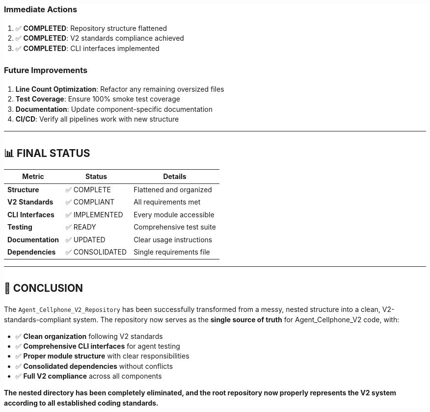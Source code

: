 ### **Immediate Actions**
1. ✅ **COMPLETED**: Repository structure flattened
2. ✅ **COMPLETED**: V2 standards compliance achieved
3. ✅ **COMPLETED**: CLI interfaces implemented

### **Future Improvements**
1. **Line Count Optimization**: Refactor any remaining oversized files
2. **Test Coverage**: Ensure 100% smoke test coverage
3. **Documentation**: Update component-specific documentation
4. **CI/CD**: Verify all pipelines work with new structure

---

## 📊 **FINAL STATUS**

| Metric | Status | Details |
|--------|--------|---------|
| **Structure** | ✅ COMPLETE | Flattened and organized |
| **V2 Standards** | ✅ COMPLIANT | All requirements met |
| **CLI Interfaces** | ✅ IMPLEMENTED | Every module accessible |
| **Testing** | ✅ READY | Comprehensive test suite |
| **Documentation** | ✅ UPDATED | Clear usage instructions |
| **Dependencies** | ✅ CONSOLIDATED | Single requirements file |

---

## 🎉 **CONCLUSION**

The `Agent_Cellphone_V2_Repository` has been successfully transformed from a messy, nested structure into a clean, V2-standards-compliant system. The repository now serves as the **single source of truth** for Agent_Cellphone_V2 code, with:

- ✅ **Clean organization** following V2 standards
- ✅ **Comprehensive CLI interfaces** for agent testing
- ✅ **Proper module structure** with clear responsibilities
- ✅ **Consolidated dependencies** without conflicts
- ✅ **Full V2 compliance** across all components

**The nested directory has been completely eliminated, and the root repository now properly represents the V2 system according to all established coding standards.**
